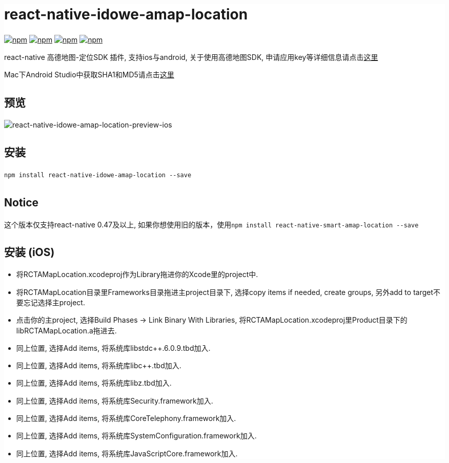 # react-native-idowe-amap-location

[![npm](https://img.shields.io/npm/v/react-native-idowe-amap-location.svg)](https://www.npmjs.com/package/react-native-idowe-amap-location)
[![npm](https://img.shields.io/npm/dm/react-native-idowe-amap-location.svg)](https://www.npmjs.com/package/react-native-idowe-amap-location)
[![npm](https://img.shields.io/npm/dt/react-native-idowe-amap-location.svg)](https://www.npmjs.com/package/react-native-idowe-amap-location)
[![npm](https://img.shields.io/npm/l/react-native-idowe-amap-location.svg)](https://github.com/idowe/react-native-idowe-amap-location/blob/master/LICENSE)

react-native 高德地图-定位SDK 插件, 支持ios与android,
关于使用高德地图SDK, 申请应用key等详细信息请点击[这里][1]

Mac下Android Studio中获取SHA1和MD5请点击[这里][3]

## 预览

![react-native-idowe-amap-location-preview-ios][2]

## 安装

```
npm install react-native-idowe-amap-location --save
```

## Notice

这个版本仅支持react-native 0.47及以上, 如果你想使用旧的版本，使用`npm install react-native-smart-amap-location --save`


## 安装 (iOS)

* 将RCTAMapLocation.xcodeproj作为Library拖进你的Xcode里的project中.

* 将RCTAMapLocation目录里Frameworks目录拖进主project目录下, 选择copy items if needed, create groups, 另外add to target不要忘记选择主project.

* 点击你的主project, 选择Build Phases -> Link Binary With Libraries, 将RCTAMapLocation.xcodeproj里Product目录下的libRCTAMapLocation.a拖进去.

* 同上位置, 选择Add items, 将系统库libstdc++.6.0.9.tbd加入.

* 同上位置, 选择Add items, 将系统库libc++.tbd加入.

* 同上位置, 选择Add items, 将系统库libz.tbd加入.

* 同上位置, 选择Add items, 将系统库Security.framework加入.

* 同上位置, 选择Add items, 将系统库CoreTelephony.framework加入.

* 同上位置, 选择Add items, 将系统库SystemConfiguration.framework加入.

* 同上位置, 选择Add items, 将系统库JavaScriptCore.framework加入.


[0]: https://github.com/cyqresig/ReactNativeComponentDemos
[1]: http://lbs.amap.com/api/
[2]: http://cyqresig.github.io/img/react-native-idowe-amap-location-preview-ios-v1.0.0.gif
[3]: http://blog.csdn.net/jackymvc/article/details/50222503